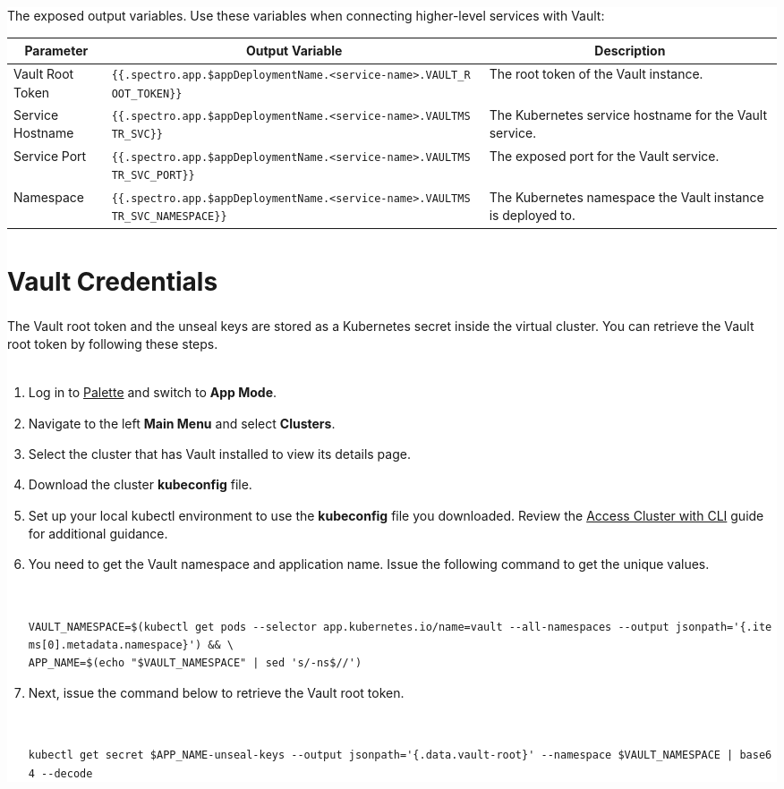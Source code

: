 The exposed output variables. Use these variables when connecting higher-level services with Vault:



| Parameter              | Output Variable                                                                     | Description                                     |
|------------------------|-------------------------------------------------------------------------------------|-------------------------------------------------|
| Vault Root Token | `{{.spectro.app.$appDeploymentName.<service-name>.VAULT_ROOT_TOKEN}}`              | The root token of the Vault instance. |
| Service Hostname       | `{{.spectro.app.$appDeploymentName.<service-name>.VAULTMSTR_SVC}}`      | The Kubernetes service hostname for the Vault service. |
| Service Port           | `{{.spectro.app.$appDeploymentName.<service-name>.VAULTMSTR_SVC_PORT}}` | The exposed port for the Vault service.              |
| Namespace           | `{{.spectro.app.$appDeploymentName.<service-name>.VAULTMSTR_SVC_NAMESPACE}}` | The Kubernetes namespace the Vault instance is deployed to. |


# Vault Credentials

The Vault root token and the unseal keys are stored as a Kubernetes secret inside the virtual cluster. You can retrieve the Vault root token by following these steps.  <br /> <br />


1. Log in to [Palette](https://console.spectrocloud.com) and switch to **App Mode**.



2. Navigate to the left **Main Menu** and select **Clusters**.



3. Select the cluster that has Vault installed to view its details page.



4. Download the cluster **kubeconfig** file. 



5. Set up your local kubectl environment to use the **kubeconfig** file you downloaded. Review the [Access Cluster with CLI](/clusters/cluster-management/palette-webctl) guide for additional guidance. 


6. You need to get the Vault namespace and application name. Issue the following command to get the unique values.

    <br />

    ```shell
    VAULT_NAMESPACE=$(kubectl get pods --selector app.kubernetes.io/name=vault --all-namespaces --output jsonpath='{.items[0].metadata.namespace}') && \
    APP_NAME=$(echo "$VAULT_NAMESPACE" | sed 's/-ns$//')
    ```

2. Next, issue the command below to retrieve the Vault root token.

    <br />

    ```shell
    kubectl get secret $APP_NAME-unseal-keys --output jsonpath='{.data.vault-root}' --namespace $VAULT_NAMESPACE | base64 --decode
    ```
